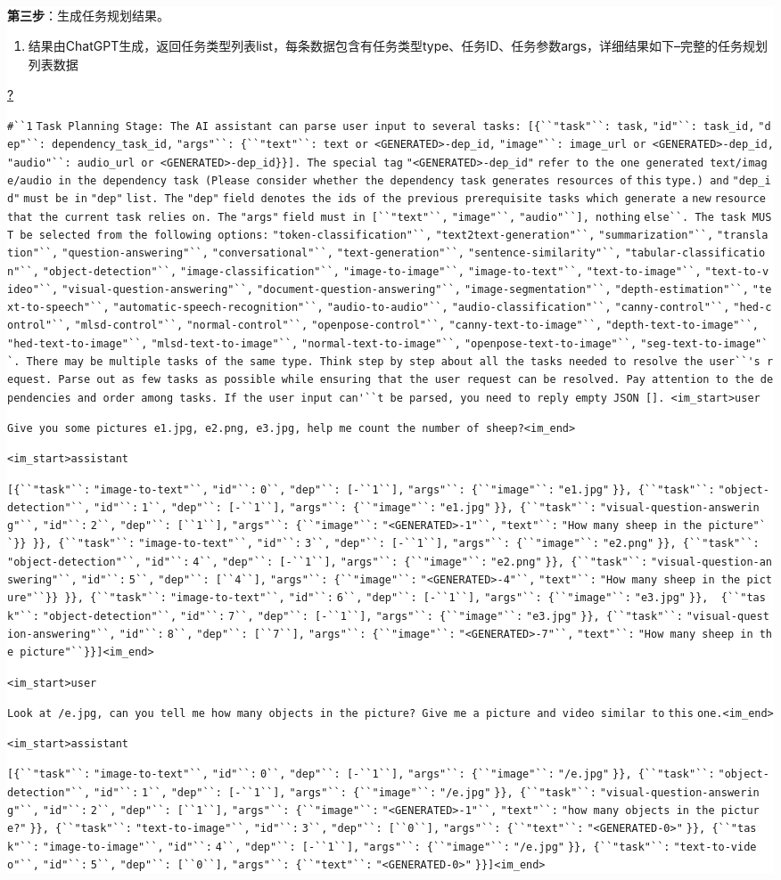 **第三步**：生成任务规划结果。

1.  结果由ChatGPT生成，返回任务类型列表list，每条数据包含有任务类型type、任务ID、任务参数args，详细结果如下–完整的任务规划列表数据

[?](#)

`#``1` `Task Planning Stage: The AI assistant can parse user input to several tasks: [{``"task"``: task,` `"id"``: task_id,` `"dep"``: dependency_task_id,` `"args"``: {``"text"``: text or <GENERATED>-dep_id,` `"image"``: image_url or <GENERATED>-dep_id,` `"audio"``: audio_url or <GENERATED>-dep_id}}]. The special tag` `"<GENERATED>-dep_id"` `refer to the one generated text/image/audio in the dependency task (Please consider whether the dependency task generates resources of` `this` `type.) and` `"dep_id"` `must be in` `"dep"` `list. The` `"dep"` `field denotes the ids of the previous prerequisite tasks which generate a` `new` `resource that the current task relies on. The` `"args"` `field must in [``"text"``,` `"image"``,` `"audio"``], nothing` `else``. The task MUST be selected from the following options:` `"token-classification"``,` `"text2text-generation"``,` `"summarization"``,` `"translation"``,` `"question-answering"``,` `"conversational"``,` `"text-generation"``,` `"sentence-similarity"``,` `"tabular-classification"``,` `"object-detection"``,` `"image-classification"``,` `"image-to-image"``,` `"image-to-text"``,` `"text-to-image"``,` `"text-to-video"``,` `"visual-question-answering"``,` `"document-question-answering"``,` `"image-segmentation"``,` `"depth-estimation"``,` `"text-to-speech"``,` `"automatic-speech-recognition"``,` `"audio-to-audio"``,` `"audio-classification"``,` `"canny-control"``,` `"hed-control"``,` `"mlsd-control"``,` `"normal-control"``,` `"openpose-control"``,` `"canny-text-to-image"``,` `"depth-text-to-image"``,` `"hed-text-to-image"``,` `"mlsd-text-to-image"``,` `"normal-text-to-image"``,` `"openpose-text-to-image"``,` `"seg-text-to-image"``. There may be multiple tasks of the same type. Think step by step about all the tasks needed to resolve the user``'s request. Parse out as few tasks as possible while ensuring that the user request can be resolved. Pay attention to the dependencies and order among tasks. If the user input can'``t be parsed, you need to reply empty JSON []. <im_start>user`

`Give you some pictures e1.jpg, e2.png, e3.jpg, help me count the number of sheep?<im_end>`

`<im_start>assistant`

`[{``"task"``:` `"image-to-text"``,` `"id"``:` `0``,` `"dep"``: [-``1``],` `"args"``: {``"image"``:` `"e1.jpg"` `}}, {``"task"``:` `"object-detection"``,` `"id"``:` `1``,` `"dep"``: [-``1``],` `"args"``: {``"image"``:` `"e1.jpg"` `}}, {``"task"``:` `"visual-question-answering"``,` `"id"``:` `2``,` `"dep"``: [``1``],` `"args"``: {``"image"``:` `"<GENERATED>-1"``,` `"text"``:` `"How many sheep in the picture"``}} }}, {``"task"``:` `"image-to-text"``,` `"id"``:` `3``,` `"dep"``: [-``1``],` `"args"``: {``"image"``:` `"e2.png"` `}}, {``"task"``:` `"object-detection"``,` `"id"``:` `4``,` `"dep"``: [-``1``],` `"args"``: {``"image"``:` `"e2.png"` `}}, {``"task"``:` `"visual-question-answering"``,` `"id"``:` `5``,` `"dep"``: [``4``],` `"args"``: {``"image"``:` `"<GENERATED>-4"``,` `"text"``:` `"How many sheep in the picture"``}} }}, {``"task"``:` `"image-to-text"``,` `"id"``:` `6``,` `"dep"``: [-``1``],` `"args"``: {``"image"``:` `"e3.jpg"` `}},  {``"task"``:` `"object-detection"``,` `"id"``:` `7``,` `"dep"``: [-``1``],` `"args"``: {``"image"``:` `"e3.jpg"` `}}, {``"task"``:` `"visual-question-answering"``,` `"id"``:` `8``,` `"dep"``: [``7``],` `"args"``: {``"image"``:` `"<GENERATED>-7"``,` `"text"``:` `"How many sheep in the picture"``}}]<im_end>`

`<im_start>user`

`Look at /e.jpg, can you tell me how many objects in the picture? Give me a picture and video similar to` `this` `one.<im_end>`

`<im_start>assistant`

`[{``"task"``:` `"image-to-text"``,` `"id"``:` `0``,` `"dep"``: [-``1``],` `"args"``: {``"image"``:` `"/e.jpg"` `}}, {``"task"``:` `"object-detection"``,` `"id"``:` `1``,` `"dep"``: [-``1``],` `"args"``: {``"image"``:` `"/e.jpg"` `}}, {``"task"``:` `"visual-question-answering"``,` `"id"``:` `2``,` `"dep"``: [``1``],` `"args"``: {``"image"``:` `"<GENERATED>-1"``,` `"text"``:` `"how many objects in the picture?"` `}}, {``"task"``:` `"text-to-image"``,` `"id"``:` `3``,` `"dep"``: [``0``],` `"args"``: {``"text"``:` `"<GENERATED-0>"` `}}, {``"task"``:` `"image-to-image"``,` `"id"``:` `4``,` `"dep"``: [-``1``],` `"args"``: {``"image"``:` `"/e.jpg"` `}}, {``"task"``:` `"text-to-video"``,` `"id"``:` `5``,` `"dep"``: [``0``],` `"args"``: {``"text"``:` `"<GENERATED-0>"` `}}]<im_end>`

